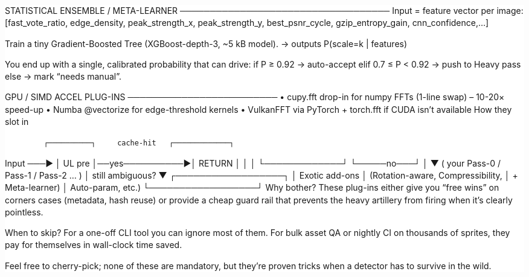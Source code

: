 
STATISTICAL ENSEMBLE / META-LEARNER
───────────────────────────────────
Input = feature vector per image:
    [fast_vote_ratio,
     edge_density,
     peak_strength_x,
     peak_strength_y,
     best_psnr_cycle,
     gzip_entropy_gain,
     cnn_confidence,…]

Train a tiny Gradient-Boosted Tree (XGBoost-depth-3, ~5 kB model).
   → outputs   P(scale=k | features)

You end up with a single, calibrated probability that can drive:
   if  P ≥ 0.92  → auto-accept
   elif 0.7 ≤ P < 0.92 → push to Heavy pass
   else → mark “needs manual”.



GPU / SIMD ACCEL PLUG-INS
─────────────────────────
• cupy.fft  drop-in for numpy FFTs (1-line swap) – 10-20× speed-up
• Numba @vectorize for edge-threshold kernels
• VulkanFFT via PyTorch + torch.fft  if CUDA isn’t available
How they slot in

             ┌──────────┐     cache-hit   ┌─────────────┐
Input  ───►  │ UL pre   │──yes──────────►│  RETURN     │
             │          │                └─────────────┘
             └─────no───┘
                    │
                    ▼
            ( your Pass-0 / Pass-1 / Pass-2 … )
                    │
          still ambiguous?
                    ▼
         ┌──────────────────┐
         │ Exotic add-ons   │  (Rotation-aware, Compressibility,
         │  + Meta-learner) │   Auto-param, etc.)
         └──────────────────┘
Why bother?
These plug-ins either give you “free wins” on corners cases (metadata, hash
reuse) or provide a cheap guard rail that prevents the heavy artillery
from firing when it’s clearly pointless.

When to skip?
For a one-off CLI tool you can ignore most of them.
For bulk asset QA or nightly CI on thousands of sprites, they pay for
themselves in wall-clock time saved.

Feel free to cherry-pick; none of these are mandatory, but they’re proven
tricks when a detector has to survive in the wild.
